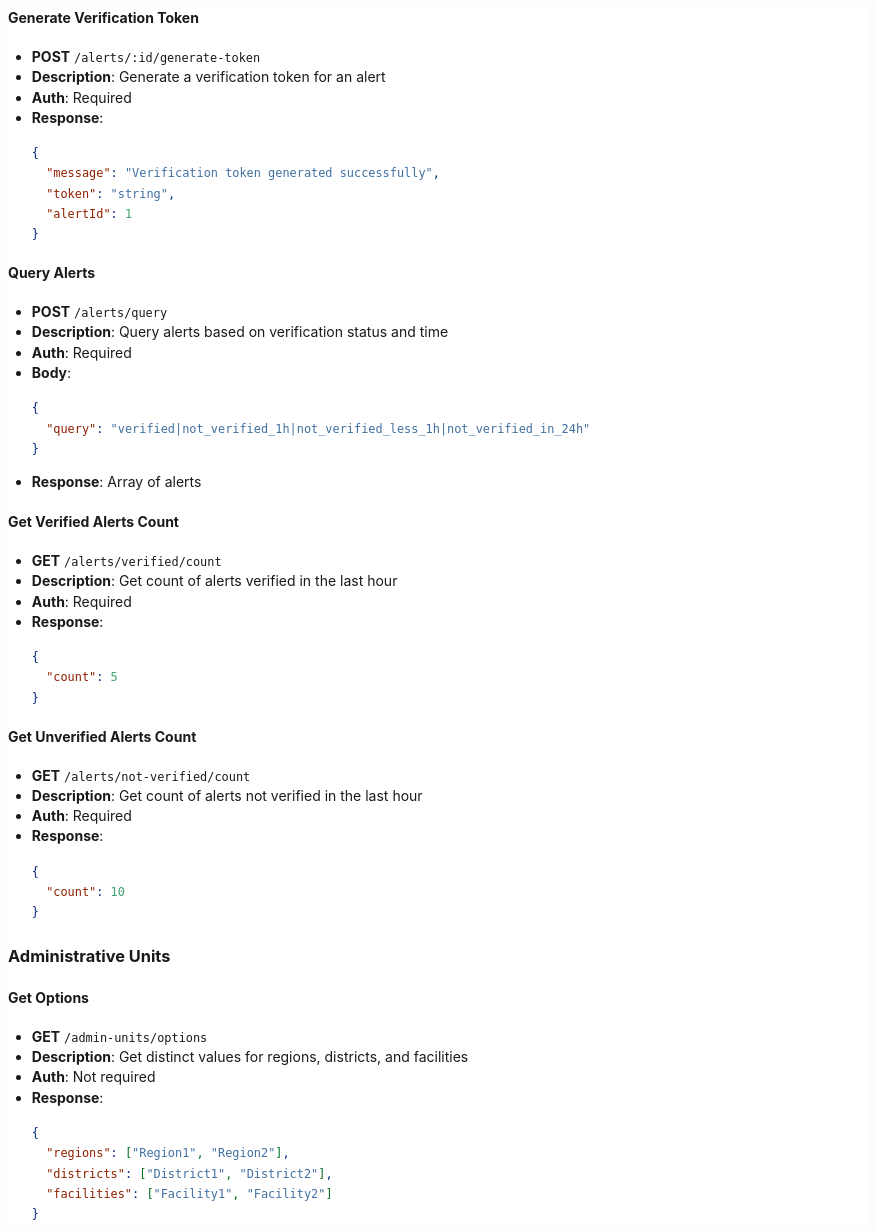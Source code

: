 #### Generate Verification Token
- **POST** `/alerts/:id/generate-token`
- **Description**: Generate a verification token for an alert
- **Auth**: Required
- **Response**:
  ```json
  {
    "message": "Verification token generated successfully",
    "token": "string",
    "alertId": 1
  }
  ```

#### Query Alerts
- **POST** `/alerts/query`
- **Description**: Query alerts based on verification status and time
- **Auth**: Required
- **Body**:
  ```json
  {
    "query": "verified|not_verified_1h|not_verified_less_1h|not_verified_in_24h"
  }
  ```
- **Response**: Array of alerts

#### Get Verified Alerts Count
- **GET** `/alerts/verified/count`
- **Description**: Get count of alerts verified in the last hour
- **Auth**: Required
- **Response**:
  ```json
  {
    "count": 5
  }
  ```

#### Get Unverified Alerts Count
- **GET** `/alerts/not-verified/count`
- **Description**: Get count of alerts not verified in the last hour
- **Auth**: Required
- **Response**:
  ```json
  {
    "count": 10
  }
  ```

### Administrative Units

#### Get Options
- **GET** `/admin-units/options`
- **Description**: Get distinct values for regions, districts, and facilities
- **Auth**: Not required
- **Response**:
  ```json
  {
    "regions": ["Region1", "Region2"],
    "districts": ["District1", "District2"],
    "facilities": ["Facility1", "Facility2"]
  }
  ```
